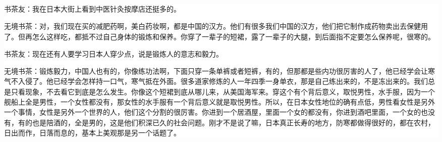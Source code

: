 书茶友：我在日本大街上看到中医针灸按摩店还挺多的。

无境书茶：对，我们现在买的减肥药啊，美白药妆啊，都是中国的汉方。他们有很多我们中国的汉方，他们把它制作成药物卖出去保健用了。但再怎么这样吃，都抵不过自己身体的锻炼和保养。你穿了一辈子的短裙，露了一辈子的大腿，到后面指不定要怎么保养呢，很寒的。

书茶友：现在还有人要学习日本人穿少点，说是锻炼人的意志和毅力。

无境书茶：锻炼毅力，中国人也有的，你像练功法啊，下面只穿一条单裤或者短裤，有的，但那都是些内功很厉害的人了，他已经学会让寒气不入侵了。他已经学会怎样持一口气，寒气抵在外面。很多道家修炼的人一年四季一身单衣，那是自己练出来的，不是冻出来的。我们总是只看现象，不去看它到底是怎么发生。你像这个短裙到底从哪儿来，从美国海军来。穿这个有个背后意义，取悦男性，水手服，因为一个舰船上全是男性，一个女性都没有，那女性的水手服有一个背后意义就是取悦男性。所以，在日本女性地位的确有点低，男性看女性是另外一个事情，女性是另外一个世界的人，他们这个分割的很厉害。你进到一个居酒屋，里面一个女的都没有，你进到酒吧里面，一个女的也没有，有的也是陪酒的，全是男的，这是他们积深已久的社会问题。刚才不是说了嘛，日本真正长寿的地方，防寒都做得很好的，都在农村，日出而作，日落而息的，基本上美观那是另一个话题了。

